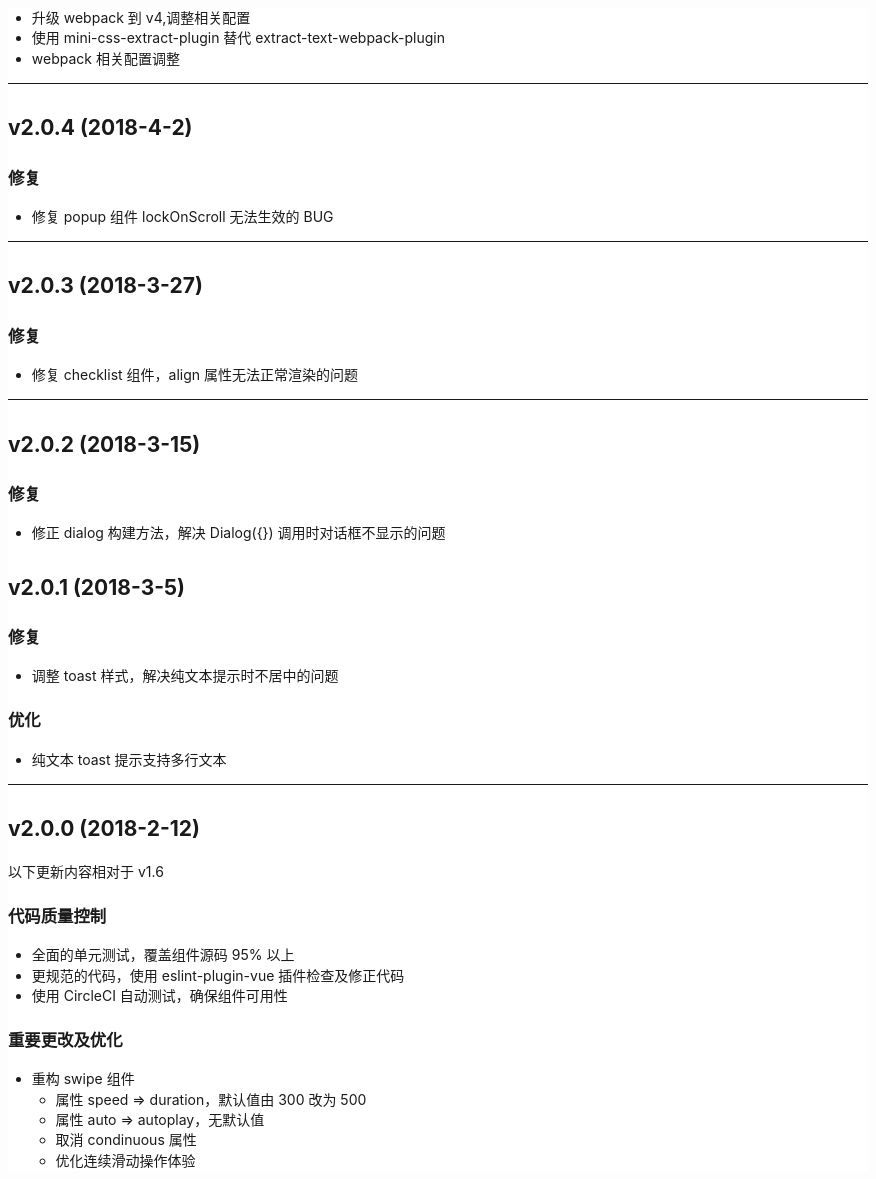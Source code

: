 - 升级 webpack 到 v4,调整相关配置
- 使用 mini-css-extract-plugin 替代 extract-text-webpack-plugin
- webpack 相关配置调整

---
## v2.0.4 (2018-4-2)

### 修复

- 修复 popup 组件 lockOnScroll 无法生效的 BUG

---
## v2.0.3 (2018-3-27)

### 修复

- 修复 checklist 组件，align 属性无法正常渲染的问题

---
## v2.0.2 (2018-3-15)

### 修复

- 修正 dialog 构建方法，解决 Dialog({}) 调用时对话框不显示的问题

## v2.0.1 (2018-3-5)

### 修复

- 调整 toast 样式，解决纯文本提示时不居中的问题

### 优化

- 纯文本 toast 提示支持多行文本

---
## v2.0.0 (2018-2-12)

以下更新内容相对于 v1.6

### 代码质量控制

- 全面的单元测试，覆盖组件源码 95% 以上
- 更规范的代码，使用 eslint-plugin-vue 插件检查及修正代码
- 使用 CircleCI 自动测试，确保组件可用性

### 重要更改及优化

- 重构 swipe 组件
  - 属性 speed => duration，默认值由 300 改为 500
  - 属性 auto => autoplay，无默认值
  - 取消 condinuous 属性
  - 优化连续滑动操作体验
  